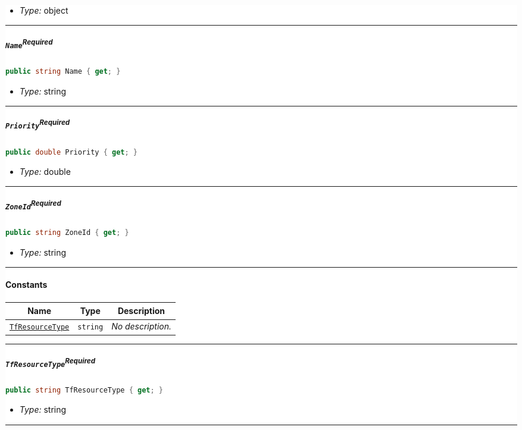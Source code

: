 - *Type:* object

---

##### `Name`<sup>Required</sup> <a name="Name" id="@cdktf/provider-cloudflare.emailRoutingRule.EmailRoutingRule.property.name"></a>

```csharp
public string Name { get; }
```

- *Type:* string

---

##### `Priority`<sup>Required</sup> <a name="Priority" id="@cdktf/provider-cloudflare.emailRoutingRule.EmailRoutingRule.property.priority"></a>

```csharp
public double Priority { get; }
```

- *Type:* double

---

##### `ZoneId`<sup>Required</sup> <a name="ZoneId" id="@cdktf/provider-cloudflare.emailRoutingRule.EmailRoutingRule.property.zoneId"></a>

```csharp
public string ZoneId { get; }
```

- *Type:* string

---

#### Constants <a name="Constants" id="Constants"></a>

| **Name** | **Type** | **Description** |
| --- | --- | --- |
| <code><a href="#@cdktf/provider-cloudflare.emailRoutingRule.EmailRoutingRule.property.tfResourceType">TfResourceType</a></code> | <code>string</code> | *No description.* |

---

##### `TfResourceType`<sup>Required</sup> <a name="TfResourceType" id="@cdktf/provider-cloudflare.emailRoutingRule.EmailRoutingRule.property.tfResourceType"></a>

```csharp
public string TfResourceType { get; }
```

- *Type:* string

---